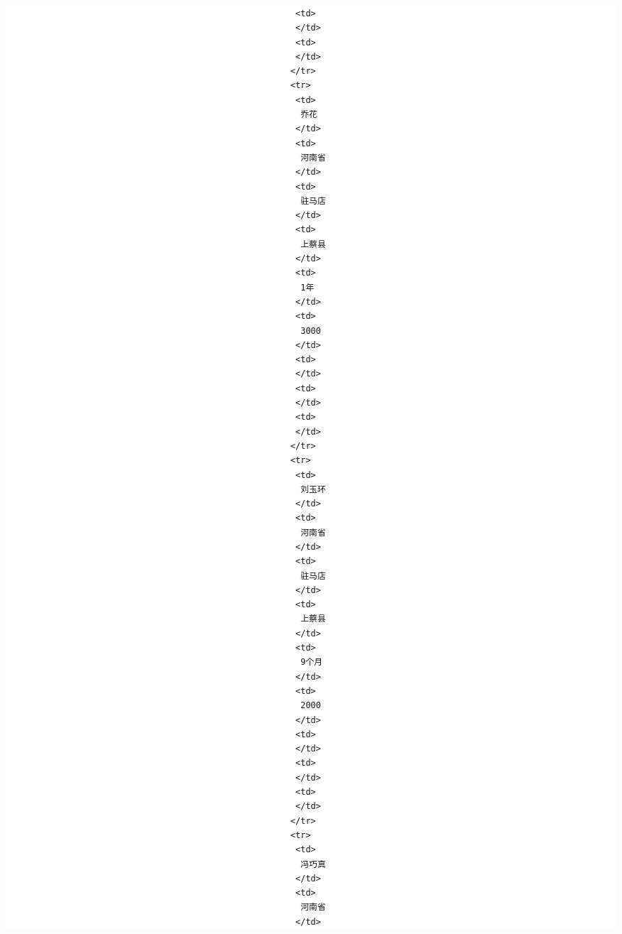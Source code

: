                                                              <td>
                                                             </td>
                                                             <td>
                                                             </td>
                                                            </tr>
                                                            <tr>
                                                             <td>
                                                              乔花
                                                             </td>
                                                             <td>
                                                              河南省
                                                             </td>
                                                             <td>
                                                              驻马店
                                                             </td>
                                                             <td>
                                                              上蔡县
                                                             </td>
                                                             <td>
                                                              1年
                                                             </td>
                                                             <td>
                                                              3000
                                                             </td>
                                                             <td>
                                                             </td>
                                                             <td>
                                                             </td>
                                                             <td>
                                                             </td>
                                                            </tr>
                                                            <tr>
                                                             <td>
                                                              刘玉环
                                                             </td>
                                                             <td>
                                                              河南省
                                                             </td>
                                                             <td>
                                                              驻马店
                                                             </td>
                                                             <td>
                                                              上蔡县
                                                             </td>
                                                             <td>
                                                              9个月
                                                             </td>
                                                             <td>
                                                              2000
                                                             </td>
                                                             <td>
                                                             </td>
                                                             <td>
                                                             </td>
                                                             <td>
                                                             </td>
                                                            </tr>
                                                            <tr>
                                                             <td>
                                                              冯巧真
                                                             </td>
                                                             <td>
                                                              河南省
                                                             </td>